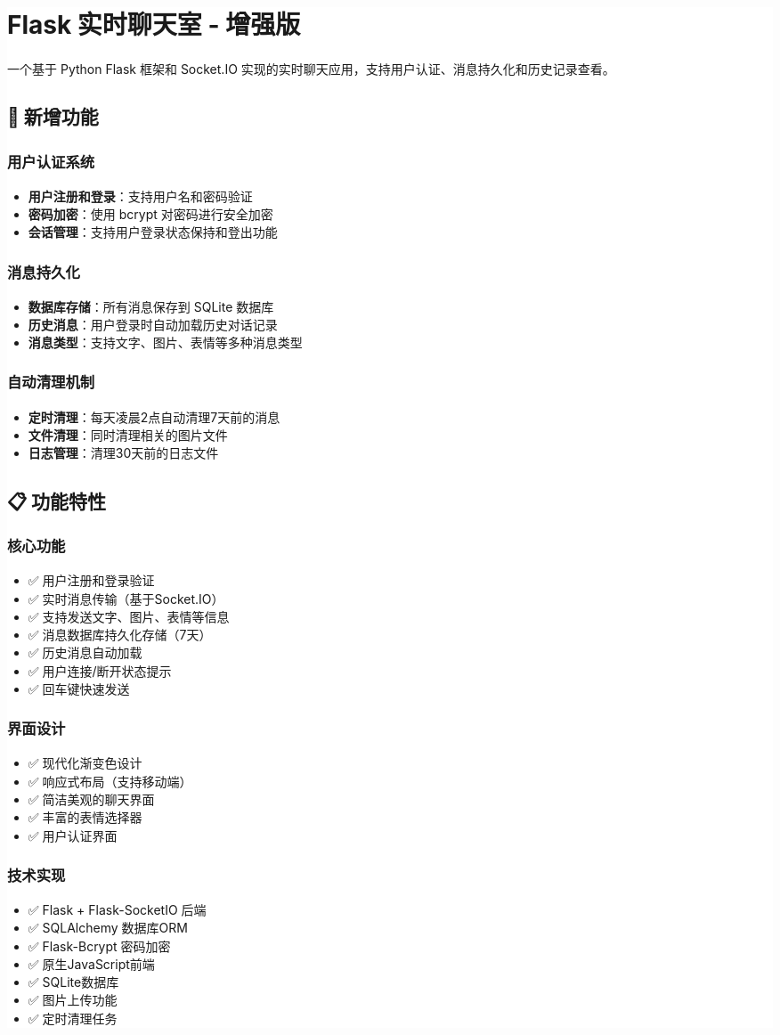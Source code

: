 # Flask 实时聊天室 - 增强版

一个基于 Python Flask 框架和 Socket.IO 实现的实时聊天应用，支持用户认证、消息持久化和历史记录查看。

## 🚀 新增功能

### 用户认证系统
- **用户注册和登录**：支持用户名和密码验证
- **密码加密**：使用 bcrypt 对密码进行安全加密
- **会话管理**：支持用户登录状态保持和登出功能

### 消息持久化
- **数据库存储**：所有消息保存到 SQLite 数据库
- **历史消息**：用户登录时自动加载历史对话记录
- **消息类型**：支持文字、图片、表情等多种消息类型

### 自动清理机制
- **定时清理**：每天凌晨2点自动清理7天前的消息
- **文件清理**：同时清理相关的图片文件
- **日志管理**：清理30天前的日志文件

## 📋 功能特性

### 核心功能
- ✅ 用户注册和登录验证
- ✅ 实时消息传输（基于Socket.IO）
- ✅ 支持发送文字、图片、表情等信息
- ✅ 消息数据库持久化存储（7天）
- ✅ 历史消息自动加载
- ✅ 用户连接/断开状态提示
- ✅ 回车键快速发送

### 界面设计
- ✅ 现代化渐变色设计
- ✅ 响应式布局（支持移动端）
- ✅ 简洁美观的聊天界面
- ✅ 丰富的表情选择器
- ✅ 用户认证界面

### 技术实现
- ✅ Flask + Flask-SocketIO 后端
- ✅ SQLAlchemy 数据库ORM
- ✅ Flask-Bcrypt 密码加密
- ✅ 原生JavaScript前端
- ✅ SQLite数据库
- ✅ 图片上传功能
- ✅ 定时清理任务
